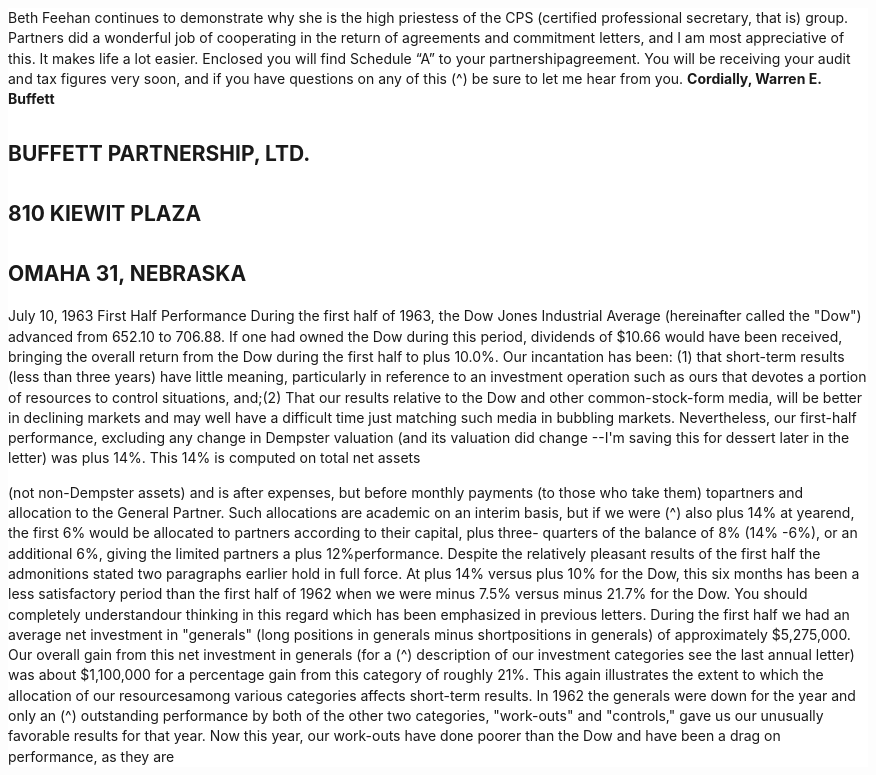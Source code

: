 Beth Feehan continues to demonstrate why she is the high priestess of the CPS (certified professional secretary,
that is) group.
Partners did a wonderful job of cooperating in the return of agreements and commitment letters, and I am most
appreciative of this. It makes life a lot easier. Enclosed you will find Schedule “A” to your partnershipagreement. You will be receiving your audit and tax figures very soon, and if you have questions on any of this (^)
be sure to let me hear from you.
**Cordially,
Warren E. Buffett**


## BUFFETT PARTNERSHIP, LTD.

## 810 KIEWIT PLAZA

## OMAHA 31, NEBRASKA

July 10, 1963
First Half Performance
During the first half of 1963, the Dow Jones Industrial Average (hereinafter called the "Dow") advanced from
652.10 to 706.88. If one had owned the Dow during this period, dividends of $10.66 would have been received,
bringing the overall return from the Dow during the first half to plus 10.0%.
Our incantation has been: (1) that short-term results (less than three years) have little meaning, particularly in
reference to an investment operation such as ours that devotes a portion of resources to control situations, and;(2) That our results relative to the Dow and other common-stock-form media, will be better in declining markets
and may well have a difficult time just matching such media in bubbling markets.
Nevertheless, our first-half performance, excluding any change in Dempster valuation (and its valuation did
change --I'm saving this for dessert later in the letter) was plus 14%. This 14% is computed on total net assets

(not non-Dempster assets) and is after expenses, but before monthly payments (to those who take them) topartners and allocation to the General Partner. Such allocations are academic on an interim basis, but if we were (^)
also plus 14% at yearend, the first 6% would be allocated to partners according to their capital, plus three-
quarters of the balance of 8% (14% -6%), or an additional 6%, giving the limited partners a plus 12%performance.
Despite the relatively pleasant results of the first half the admonitions stated two paragraphs earlier hold in full
force. At plus 14% versus plus 10% for the Dow, this six months has been a less satisfactory period than the first
half of 1962 when we were minus 7.5% versus minus 21.7% for the Dow. You should completely understandour thinking in this regard which has been emphasized in previous letters.
During the first half we had an average net investment in "generals" (long positions in generals minus shortpositions in generals) of approximately $5,275,000. Our overall gain from this net investment in generals (for a (^)
description of our investment categories see the last annual letter) was about $1,100,000 for a percentage gain
from this category of roughly 21%. This again illustrates the extent to which the allocation of our resourcesamong various categories affects short-term results. In 1962 the generals were down for the year and only an (^)
outstanding performance by both of the other two categories, "work-outs" and "controls," gave us our unusually
favorable results for that year.
Now this year, our work-outs have done poorer than the Dow and have been a drag on performance, as they are